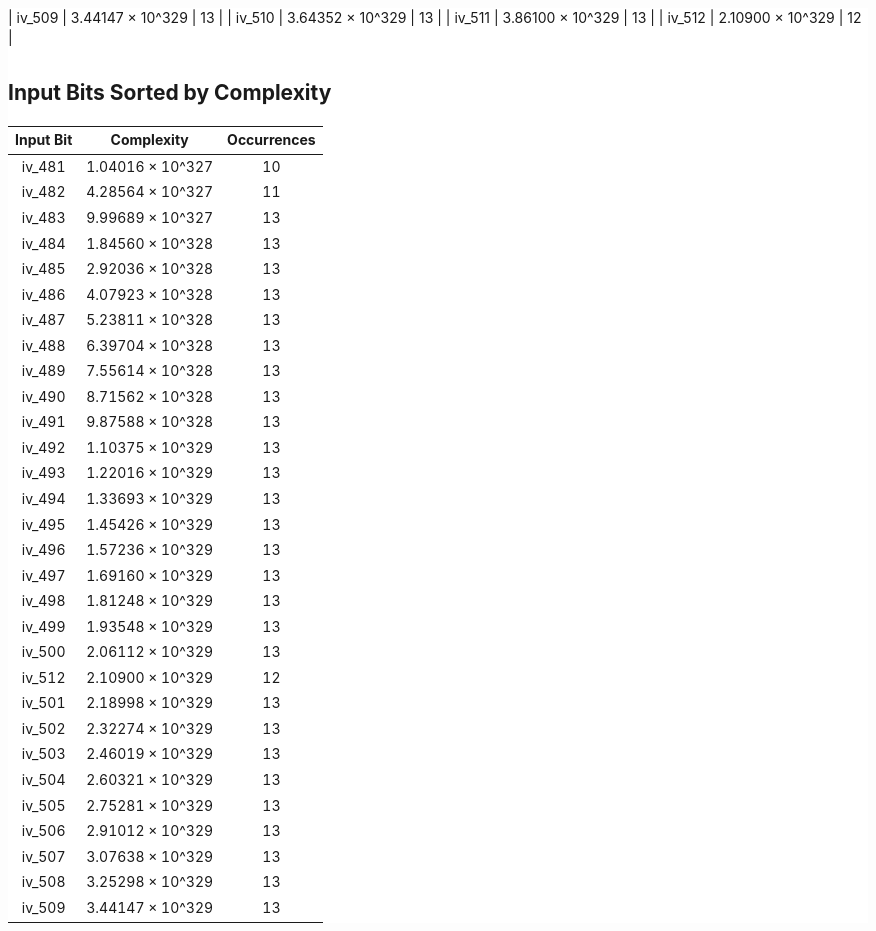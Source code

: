 | iv_509 | 3.44147 × 10^329 | 13 |
| iv_510 | 3.64352 × 10^329 | 13 |
| iv_511 | 3.86100 × 10^329 | 13 |
| iv_512 | 2.10900 × 10^329 | 12 |

## Input Bits Sorted by Complexity

| Input Bit | Complexity | Occurrences |
|:---------:|:----------:|:-----------:|
| iv_481 | 1.04016 × 10^327 | 10 |
| iv_482 | 4.28564 × 10^327 | 11 |
| iv_483 | 9.99689 × 10^327 | 13 |
| iv_484 | 1.84560 × 10^328 | 13 |
| iv_485 | 2.92036 × 10^328 | 13 |
| iv_486 | 4.07923 × 10^328 | 13 |
| iv_487 | 5.23811 × 10^328 | 13 |
| iv_488 | 6.39704 × 10^328 | 13 |
| iv_489 | 7.55614 × 10^328 | 13 |
| iv_490 | 8.71562 × 10^328 | 13 |
| iv_491 | 9.87588 × 10^328 | 13 |
| iv_492 | 1.10375 × 10^329 | 13 |
| iv_493 | 1.22016 × 10^329 | 13 |
| iv_494 | 1.33693 × 10^329 | 13 |
| iv_495 | 1.45426 × 10^329 | 13 |
| iv_496 | 1.57236 × 10^329 | 13 |
| iv_497 | 1.69160 × 10^329 | 13 |
| iv_498 | 1.81248 × 10^329 | 13 |
| iv_499 | 1.93548 × 10^329 | 13 |
| iv_500 | 2.06112 × 10^329 | 13 |
| iv_512 | 2.10900 × 10^329 | 12 |
| iv_501 | 2.18998 × 10^329 | 13 |
| iv_502 | 2.32274 × 10^329 | 13 |
| iv_503 | 2.46019 × 10^329 | 13 |
| iv_504 | 2.60321 × 10^329 | 13 |
| iv_505 | 2.75281 × 10^329 | 13 |
| iv_506 | 2.91012 × 10^329 | 13 |
| iv_507 | 3.07638 × 10^329 | 13 |
| iv_508 | 3.25298 × 10^329 | 13 |
| iv_509 | 3.44147 × 10^329 | 13 |